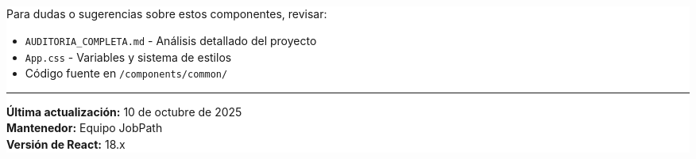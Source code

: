 Para dudas o sugerencias sobre estos componentes, revisar:
- `AUDITORIA_COMPLETA.md` - Análisis detallado del proyecto
- `App.css` - Variables y sistema de estilos
- Código fuente en `/components/common/`

---

**Última actualización:** 10 de octubre de 2025  
**Mantenedor:** Equipo JobPath  
**Versión de React:** 18.x
